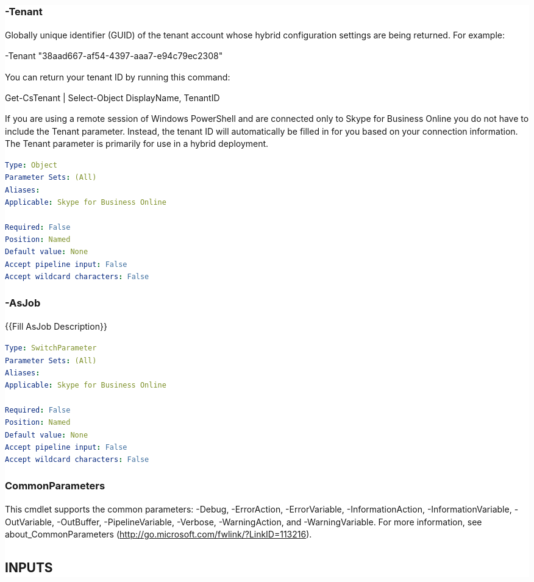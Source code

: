 ### -Tenant
Globally unique identifier (GUID) of the tenant account whose hybrid configuration settings are being returned.
For example:

-Tenant "38aad667-af54-4397-aaa7-e94c79ec2308"

You can return your tenant ID by running this command:

Get-CsTenant | Select-Object DisplayName, TenantID

If you are using a remote session of Windows PowerShell and are connected only to Skype for Business Online you do not have to include the Tenant parameter.
Instead, the tenant ID will automatically be filled in for you based on your connection information.
The Tenant parameter is primarily for use in a hybrid deployment.

```yaml
Type: Object
Parameter Sets: (All)
Aliases: 
Applicable: Skype for Business Online

Required: False
Position: Named
Default value: None
Accept pipeline input: False
Accept wildcard characters: False
```

### -AsJob
{{Fill AsJob Description}}

```yaml
Type: SwitchParameter
Parameter Sets: (All)
Aliases: 
Applicable: Skype for Business Online

Required: False
Position: Named
Default value: None
Accept pipeline input: False
Accept wildcard characters: False
```

### CommonParameters
This cmdlet supports the common parameters: -Debug, -ErrorAction, -ErrorVariable, -InformationAction, -InformationVariable, -OutVariable, -OutBuffer, -PipelineVariable, -Verbose, -WarningAction, and -WarningVariable. For more information, see about_CommonParameters (http://go.microsoft.com/fwlink/?LinkID=113216).

## INPUTS
